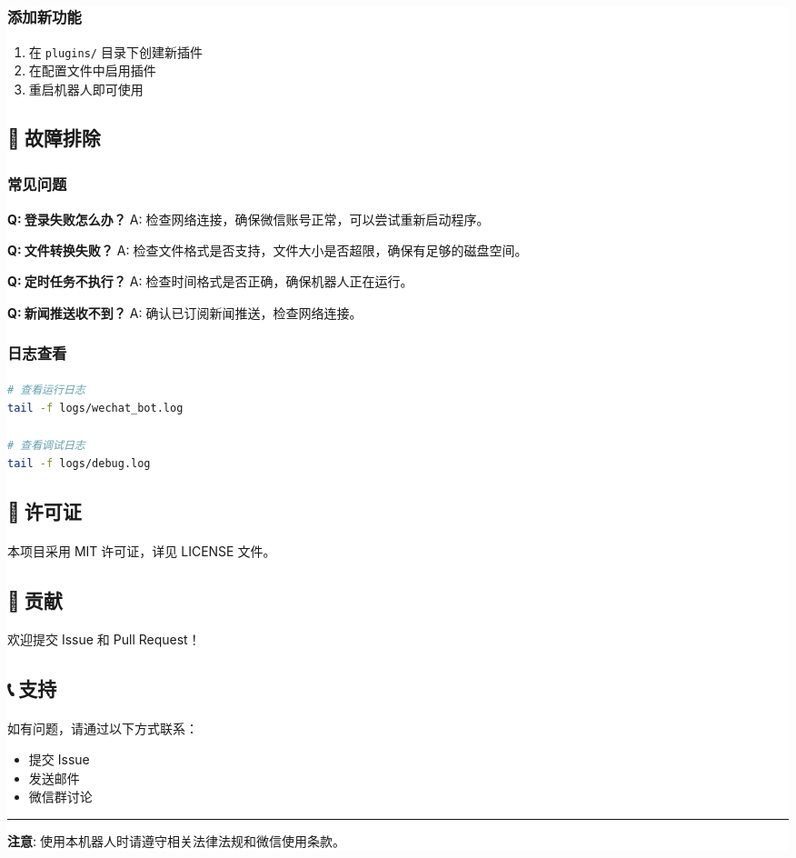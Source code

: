 ### 添加新功能
1. 在 `plugins/` 目录下创建新插件
2. 在配置文件中启用插件
3. 重启机器人即可使用

## 🐛 故障排除

### 常见问题

**Q: 登录失败怎么办？**
A: 检查网络连接，确保微信账号正常，可以尝试重新启动程序。

**Q: 文件转换失败？**
A: 检查文件格式是否支持，文件大小是否超限，确保有足够的磁盘空间。

**Q: 定时任务不执行？**
A: 检查时间格式是否正确，确保机器人正在运行。

**Q: 新闻推送收不到？**
A: 确认已订阅新闻推送，检查网络连接。

### 日志查看
```bash
# 查看运行日志
tail -f logs/wechat_bot.log

# 查看调试日志
tail -f logs/debug.log
```

## 📄 许可证

本项目采用 MIT 许可证，详见 LICENSE 文件。

## 🤝 贡献

欢迎提交 Issue 和 Pull Request！

## 📞 支持

如有问题，请通过以下方式联系：
- 提交 Issue
- 发送邮件
- 微信群讨论

---

**注意**: 使用本机器人时请遵守相关法律法规和微信使用条款。 